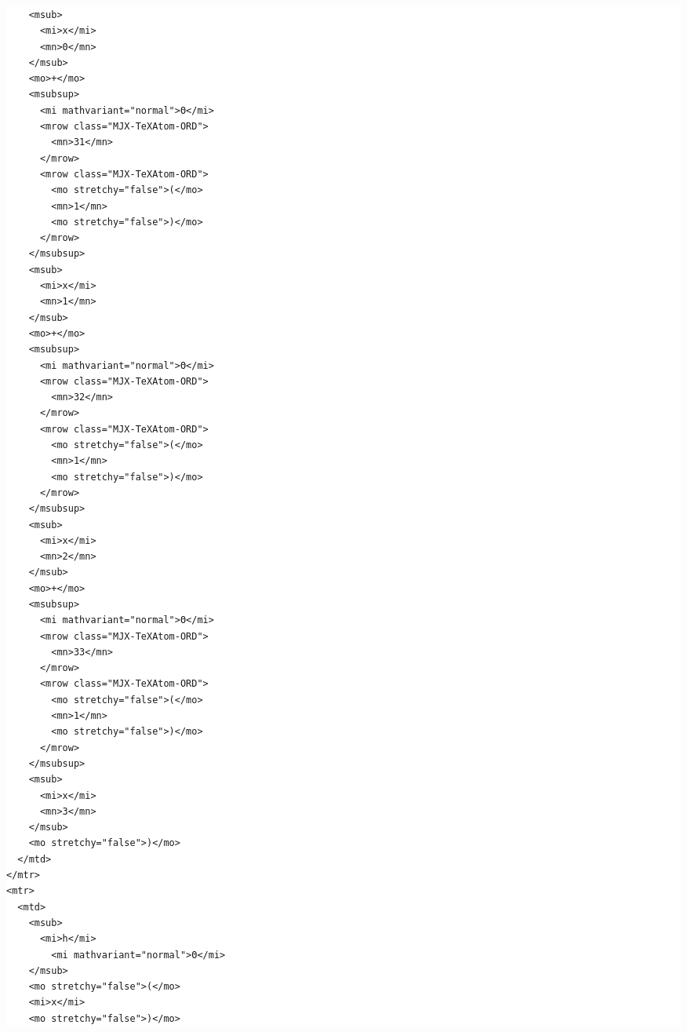         <msub>
          <mi>x</mi>
          <mn>0</mn>
        </msub>
        <mo>+</mo>
        <msubsup>
          <mi mathvariant="normal">Θ</mi>
          <mrow class="MJX-TeXAtom-ORD">
            <mn>31</mn>
          </mrow>
          <mrow class="MJX-TeXAtom-ORD">
            <mo stretchy="false">(</mo>
            <mn>1</mn>
            <mo stretchy="false">)</mo>
          </mrow>
        </msubsup>
        <msub>
          <mi>x</mi>
          <mn>1</mn>
        </msub>
        <mo>+</mo>
        <msubsup>
          <mi mathvariant="normal">Θ</mi>
          <mrow class="MJX-TeXAtom-ORD">
            <mn>32</mn>
          </mrow>
          <mrow class="MJX-TeXAtom-ORD">
            <mo stretchy="false">(</mo>
            <mn>1</mn>
            <mo stretchy="false">)</mo>
          </mrow>
        </msubsup>
        <msub>
          <mi>x</mi>
          <mn>2</mn>
        </msub>
        <mo>+</mo>
        <msubsup>
          <mi mathvariant="normal">Θ</mi>
          <mrow class="MJX-TeXAtom-ORD">
            <mn>33</mn>
          </mrow>
          <mrow class="MJX-TeXAtom-ORD">
            <mo stretchy="false">(</mo>
            <mn>1</mn>
            <mo stretchy="false">)</mo>
          </mrow>
        </msubsup>
        <msub>
          <mi>x</mi>
          <mn>3</mn>
        </msub>
        <mo stretchy="false">)</mo>
      </mtd>
    </mtr>
    <mtr>
      <mtd>
        <msub>
          <mi>h</mi>
			<mi mathvariant="normal">Θ</mi>
        </msub>
        <mo stretchy="false">(</mo>
        <mi>x</mi>
        <mo stretchy="false">)</mo>